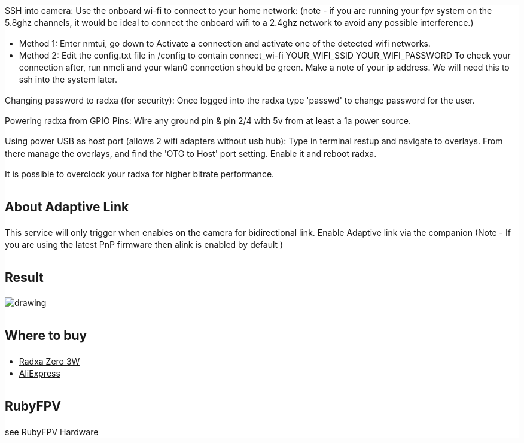 SSH into camera:
Use the onboard wi-fi to connect to your home network: (note - if you are running your fpv system on the 5.8ghz channels, it would be ideal to connect the onboard wifi to a 2.4ghz network to avoid any possible interference.)
- Method 1: Enter nmtui, go down to Activate a connection and activate one of the detected wifi networks.
- Method 2: Edit the config.txt file in /config to contain connect_wi-fi YOUR_WIFI_SSID YOUR_WIFI_PASSWORD
To check your connection after, run nmcli and your wlan0 connection should be green. Make a note of your ip address. We will need this to ssh into the system later.

Changing password to radxa (for security):
Once logged into the radxa type 'passwd' to change password for the user.

Powering radxa from GPIO Pins:
Wire any ground pin & pin 2/4 with 5v from at least a 1a power source.

Using power USB as host port (allows 2 wifi adapters without usb hub):
Type in terminal restup and navigate to overlays. From there manage the overlays, and find the 'OTG to Host' port setting. Enable it and reboot radxa.

It is possible to overclock your radxa for higher bitrate performance.

## About Adaptive Link

This service will only trigger when enables on the camera for bidirectional link.
  Enable Adaptive link via the companion 
  (Note - If you are using the latest PnP firmware then alink is enabled by default )


## Result

<img src="https://github.com/user-attachments/assets/43e8552e-9d24-4d7b-9120-cd2fc08a9934" alt="drawing" width="200"/>

## Where to buy

- [Radxa Zero 3W](https://radxa.com/products/zeros/zero3w/#buy)
- [AliExpress](https://www.aliexpress.us/item/3256807428419499.html)

## RubyFPV
see [RubyFPV Hardware](https://rubyfpv.com/hardware.php)

